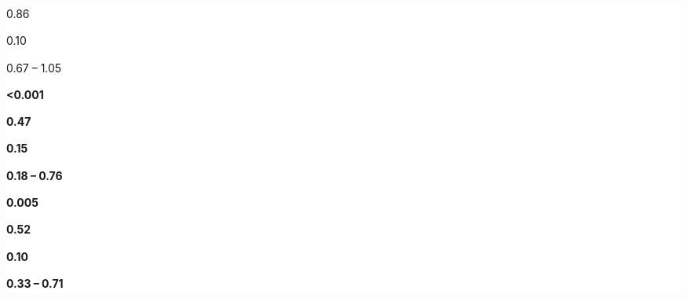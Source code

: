 <td style=" padding:0.2cm; text-align:left; vertical-align:top; text-align:center;  6">

0.86

</td>

<td style=" padding:0.2cm; text-align:left; vertical-align:top; text-align:center;  7">

0.10

</td>

<td style=" padding:0.2cm; text-align:left; vertical-align:top; text-align:center;  8">

0.67 – 1.05

</td>

<td style=" padding:0.2cm; text-align:left; vertical-align:top; text-align:center;  9">

<strong>\<0.001

</td>

<td style=" padding:0.2cm; text-align:left; vertical-align:top; text-align:center; modelcolumn8 0">

0.47

</td>

<td style=" padding:0.2cm; text-align:left; vertical-align:top; text-align:center; modelcolumn8 1">

0.15

</td>

<td style=" padding:0.2cm; text-align:left; vertical-align:top; text-align:center; modelcolumn8 2">

0.18 – 0.76

</td>

<td style=" padding:0.2cm; text-align:left; vertical-align:top; text-align:center; modelcolumn8 3">

<strong>0.005</strong>

</td>

<td style=" padding:0.2cm; text-align:left; vertical-align:top; text-align:center; modelcolumn9 4">

0.52

</td>

<td style=" padding:0.2cm; text-align:left; vertical-align:top; text-align:center; modelcolumn9 5">

0.10

</td>

<td style=" padding:0.2cm; text-align:left; vertical-align:top; text-align:center; modelcolumn9 6">

0.33 – 0.71

</td>
